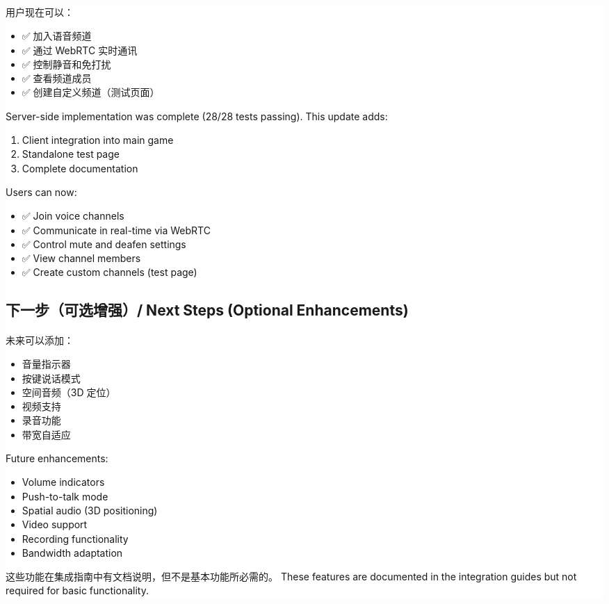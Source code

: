 用户现在可以：
- ✅ 加入语音频道
- ✅ 通过 WebRTC 实时通讯
- ✅ 控制静音和免打扰
- ✅ 查看频道成员
- ✅ 创建自定义频道（测试页面）

Server-side implementation was complete (28/28 tests passing). This update adds:
1. Client integration into main game
2. Standalone test page
3. Complete documentation

Users can now:
- ✅ Join voice channels
- ✅ Communicate in real-time via WebRTC
- ✅ Control mute and deafen settings
- ✅ View channel members
- ✅ Create custom channels (test page)

## 下一步（可选增强）/ Next Steps (Optional Enhancements)

未来可以添加：
- 音量指示器
- 按键说话模式
- 空间音频（3D 定位）
- 视频支持
- 录音功能
- 带宽自适应

Future enhancements:
- Volume indicators
- Push-to-talk mode
- Spatial audio (3D positioning)
- Video support
- Recording functionality
- Bandwidth adaptation

这些功能在集成指南中有文档说明，但不是基本功能所必需的。
These features are documented in the integration guides but not required for basic functionality.
